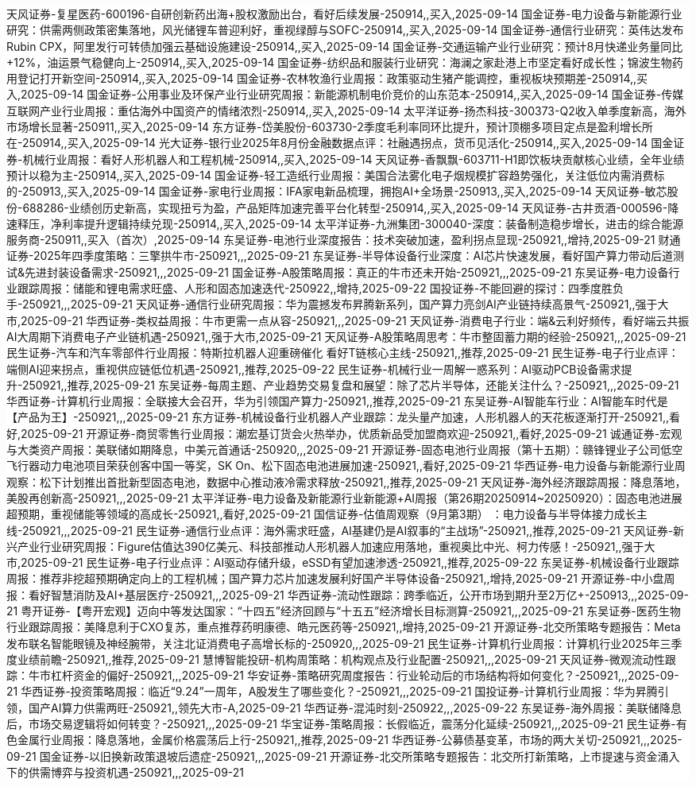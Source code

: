 天风证券-复星医药-600196-自研创新药出海+股权激励出台，看好后续发展-250914,,买入,2025-09-14
国金证券-电力设备与新能源行业研究：供需两侧政策密集落地，风光储锂车普迎利好，重视绿醇与SOFC-250914,,买入,2025-09-14
国金证券-通信行业研究：英伟达发布Rubin CPX，阿里发行可转债加强云基础设施建设-250914,,买入,2025-09-14
国金证券-交通运输产业行业研究：预计8月快递业务量同比+12%，油运景气稳健向上-250914,,买入,2025-09-14
国金证券-纺织品和服装行业研究：海澜之家赴港上市坚定看好成长性；锦波生物药用登记打开新空间-250914,,买入,2025-09-14
国金证券-农林牧渔行业周报：政策驱动生猪产能调控，重视板块预期差-250914,,买入,2025-09-14
国金证券-公用事业及环保产业行业研究周报：新能源机制电价竞价的山东范本-250914,,买入,2025-09-14
国金证券-传媒互联网产业行业周报：重估海外中国资产的情绪浓烈-250914,,买入,2025-09-14
太平洋证券-扬杰科技-300373-Q2收入单季度新高，海外市场增长显著-250911,,买入,2025-09-14
东方证券-岱美股份-603730-2季度毛利率同环比提升，预计顶棚多项目定点是盈利增长所在-250914,,买入,2025-09-14
光大证券-银行业2025年8月份金融数据点评：社融遇拐点，货币见活化-250914,,买入,2025-09-14
国金证券-机械行业周报：看好人形机器人和工程机械-250914,,买入,2025-09-14
天风证券-香飘飘-603711-H1即饮板块贡献核心业绩，全年业绩预计以稳为主-250914,,买入,2025-09-14
国金证券-轻工造纸行业周报：美国合法雾化电子烟规模扩容趋势强化，关注低位内需消费标的-250913,,买入,2025-09-14
国金证券-家电行业周报：IFA家电新品梳理，拥抱AI+全场景-250913,,买入,2025-09-14
天风证券-敏芯股份-688286-业绩创历史新高，实现扭亏为盈，产品矩阵加速完善平台化转型-250914,,买入,2025-09-14
天风证券-古井贡酒-000596-降速释压，净利率提升逻辑持续兑现-250914,,买入,2025-09-14
太平洋证券-九洲集团-300040-深度：装备制造稳步增长，进击的综合能源服务商-250911,,买入（首次）,2025-09-14
东吴证券-电池行业深度报告：技术突破加速，盈利拐点显现-250921,,增持,2025-09-21
财通证券-2025年四季度策略：三擎拱牛市-250921,,,2025-09-21
东吴证券-半导体设备行业深度：AI芯片快速发展，看好国产算力带动后道测试&先进封装设备需求-250921,,,2025-09-21
国金证券-A股策略周报：真正的牛市还未开始-250921,,,2025-09-21
东吴证券-电力设备行业跟踪周报：储能和锂电需求旺盛、人形和固态加速迭代-250922,,增持,2025-09-22
国投证券-不能回避的探讨：四季度胜负手-250921,,,2025-09-21
天风证券-通信行业研究周报：华为震撼发布昇腾新系列，国产算力亮剑AI产业链持续高景气-250921,,强于大市,2025-09-21
华西证券-类权益周报：牛市更需一点从容-250921,,,2025-09-21
天风证券-消费电子行业：端&云利好频传，看好端云共振AI大周期下消费电子产业链机遇-250921,,强于大市,2025-09-21
天风证券-A股策略周思考：牛市整固蓄力期的经验-250921,,,2025-09-21
民生证券-汽车和汽车零部件行业周报：特斯拉机器人迎重磅催化 看好T链核心主线-250921,,推荐,2025-09-21
民生证券-电子行业点评：端侧AI迎来拐点，重视供应链低位机遇-250921,,推荐,2025-09-22
民生证券-机械行业一周解一惑系列：AI驱动PCB设备需求提升-250921,,推荐,2025-09-21
东吴证券-每周主题、产业趋势交易复盘和展望：除了芯片半导体，还能关注什么？-250921,,,2025-09-21
华西证券-计算机行业周报：全联接大会召开，华为引领国产算力-250921,,推荐,2025-09-21
东吴证券-AI智能车行业：AI智能车时代是【产品为王】-250921,,,2025-09-21
东方证券-机械设备行业机器人产业跟踪：龙头量产加速，人形机器人的天花板逐渐打开-250921,,看好,2025-09-21
开源证券-商贸零售行业周报：潮宏基订货会火热举办，优质新品受加盟商欢迎-250921,,看好,2025-09-21
诚通证券-宏观与大类资产周报：美联储如期降息，中美元首通话-250920,,,2025-09-21
开源证券-固态电池行业周报（第十五期）：赣锋锂业子公司低空飞行器动力电池项目荣获创客中国一等奖，SK On、松下固态电池进展加速-250921,,看好,2025-09-21
华西证券-电力设备与新能源行业周观察：松下计划推出首批新型固态电池，数据中心推动液冷需求释放-250921,,推荐,2025-09-21
天风证券-海外经济跟踪周报：降息落地，美股再创新高-250921,,,2025-09-21
太平洋证券-电力设备及新能源行业新能源+AI周报（第26期20250914~20250920）：固态电池进展超预期，重视储能等领域的高成长-250921,,看好,2025-09-21
国信证券-估值周观察（9月第3期） ：电力设备与半导体接力成长主线-250921,,,2025-09-21
民生证券-通信行业点评：海外需求旺盛，AI基建仍是AI叙事的“主战场”-250921,,推荐,2025-09-21
天风证券-新兴产业行业研究周报：Figure估值达390亿美元、科技部推动人形机器人加速应用落地，重视奥比中光、柯力传感！-250921,,强于大市,2025-09-21
民生证券-电子行业点评：AI驱动存储升级，eSSD有望加速渗透-250921,,推荐,2025-09-22
东吴证券-机械设备行业跟踪周报：推荐非挖超预期确定向上的工程机械；国产算力芯片加速发展利好国产半导体设备-250921,,增持,2025-09-21
开源证券-中小盘周报：看好智慧消防及AI+基层医疗-250921,,,2025-09-21
华西证券-流动性跟踪：跨季临近，公开市场到期升至2万亿+-250913,,,2025-09-21
粤开证券-【粤开宏观】迈向中等发达国家：“十四五”经济回顾与“十五五”经济增长目标测算-250921,,,2025-09-21
东吴证券-医药生物行业跟踪周报：美降息利于CXO复苏，重点推荐药明康德、皓元医药等-250921,,增持,2025-09-21
开源证券-北交所策略专题报告：Meta发布联名智能眼镜及神经腕带，关注北证消费电子高增长标的-250920,,,2025-09-21
民生证券-计算机行业周报：计算机行业2025年三季度业绩前瞻-250921,,推荐,2025-09-21
慧博智能投研-机构周策略：机构观点及行业配置-250921,,,2025-09-21
天风证券-微观流动性跟踪：牛市杠杆资金的偏好-250921,,,2025-09-21
华安证券-策略研究周度报告：行业轮动后的市场结构将如何变化？-250921,,,2025-09-21
华西证券-投资策略周报：临近“9.24”一周年，A股发生了哪些变化？-250921,,,2025-09-21
国投证券-计算机行业周报：华为昇腾引领，国产AI算力供需两旺-250921,,领先大市-A,2025-09-21
华西证券-混沌时刻-250922,,,2025-09-22
东吴证券-海外周报：美联储降息后，市场交易逻辑将如何转变？-250921,,,2025-09-21
华宝证券-策略周报：长假临近，震荡分化延续-250921,,,2025-09-21
民生证券-有色金属行业周报：降息落地，金属价格震荡后上行-250921,,推荐,2025-09-21
华西证券-公募债基变革，市场的两大关切-250921,,,2025-09-21
国金证券-以旧换新政策退坡后遗症-250921,,,2025-09-21
开源证券-北交所策略专题报告：北交所打新策略，上市提速与资金涌入下的供需博弈与投资机遇-250921,,,2025-09-21
